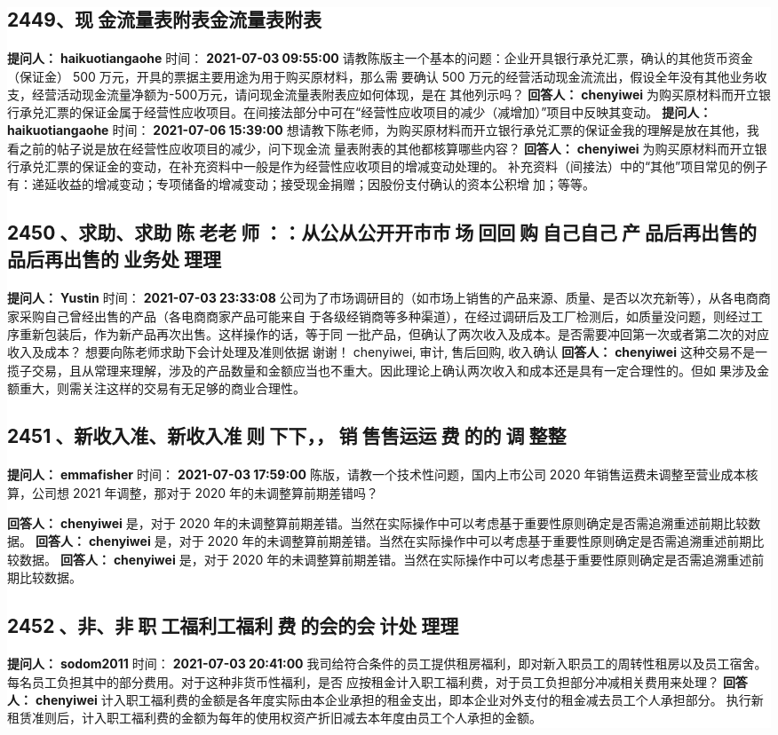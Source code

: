 ## 2449、现 金流量表附表金流量表附表

**提问人：** **haikuotiangaohe** 时间： **2021-07-03 09:55:00**
请教陈版主一个基本的问题：企业开具银行承兑汇票，确认的其他货币资金（保证金） 500 万元，开具的票据主要用途为用于购买原材料，那么需
要确认 500 万元的经营活动现金流流出，假设全年没有其他业务收支，经营活动现金流量净额为-500万元，请问现金流量表附表应如何体现，是在
其他列示吗？
**回答人：** **chenyiwei**
为购买原材料而开立银行承兑汇票的保证金属于经营性应收项目。在间接法部分中可在“经营性应收项目的减少（减增加）”项目中反映其变动。
**提问人：** **haikuotiangaohe** 时间： **2021-07-06 15:39:00**
想请教下陈老师，为购买原材料而开立银行承兑汇票的保证金我的理解是放在其他，我看之前的帖子说是放在经营性应收项目的减少，问下现金流
量表附表的其他都核算哪些内容？
**回答人：** **chenyiwei**
为购买原材料而开立银行承兑汇票的保证金的变动，在补充资料中一般是作为经营性应收项目的增减变动处理的。
补充资料（间接法）中的“其他”项目常见的例子有：递延收益的增减变动；专项储备的增减变动；接受现金捐赠；因股份支付确认的资本公积增
加；等等。

## 2450 、求助、求助 陈 老老 师 ：：从公从公开开市市 场 回回 购 自己自己 产 品后再出售的品后再出售的 业务处 理理

**提问人：** **Yustin** 时间： **2021-07-03 23:33:08**
公司为了市场调研目的（如市场上销售的产品来源、质量、是否以次充新等），从各电商商家采购自己曾经出售的产品（各电商商家产品可能来自
于各级经销商等多种渠道），在经过调研后及工厂检测后，如质量没问题，则经过工序重新包装后，作为新产品再次出售。这样操作的话，等于同
一批产品，但确认了两次收入及成本。是否需要冲回第一次或者第二次的对应收入及成本？
想要向陈老师求助下会计处理及准则依据
谢谢！
chenyiwei, 审计, 售后回购, 收入确认
**回答人：** **chenyiwei**
这种交易不是一揽子交易，且从常理来理解，涉及的产品数量和金额应当也不重大。因此理论上确认两次收入和成本还是具有一定合理性的。但如
果涉及金额重大，则需关注这样的交易有无足够的商业合理性。

## 2451 、新收入准、新收入准 则 下下，， 销 售售运运 费 的的 调 整整

**提问人：** **emmafisher** 时间： **2021-07-03 17:59:00**
陈版，请教一个技术性问题，国内上市公司 2020 年销售运费未调整至营业成本核算，公司想 2021 年调整，那对于 2020 年的未调整算前期差错吗？


**回答人：** **chenyiwei**
是，对于 2020 年的未调整算前期差错。当然在实际操作中可以考虑基于重要性原则确定是否需追溯重述前期比较数据。
**回答人：** **chenyiwei**
是，对于 2020 年的未调整算前期差错。当然在实际操作中可以考虑基于重要性原则确定是否需追溯重述前期比较数据。
**回答人：** **chenyiwei**
是，对于 2020 年的未调整算前期差错。当然在实际操作中可以考虑基于重要性原则确定是否需追溯重述前期比较数据。

## 2452 、非、非 职 工福利工福利 费 的会的会 计处 理理

**提问人：** **sodom2011** 时间： **2021-07-03 20:41:00**
我司给符合条件的员工提供租房福利，即对新入职员工的周转性租房以及员工宿舍。每名员工负担其中的部分费用。对于这种非货币性福利，是否
应按租金计入职工福利费，对于员工负担部分冲减相关费用来处理？
**回答人：** **chenyiwei**
计入职工福利费的金额是各年度实际由本企业承担的租金支出，即本企业对外支付的租金减去员工个人承担部分。
执行新租赁准则后，计入职工福利费的金额为每年的使用权资产折旧减去本年度由员工个人承担的金额。
